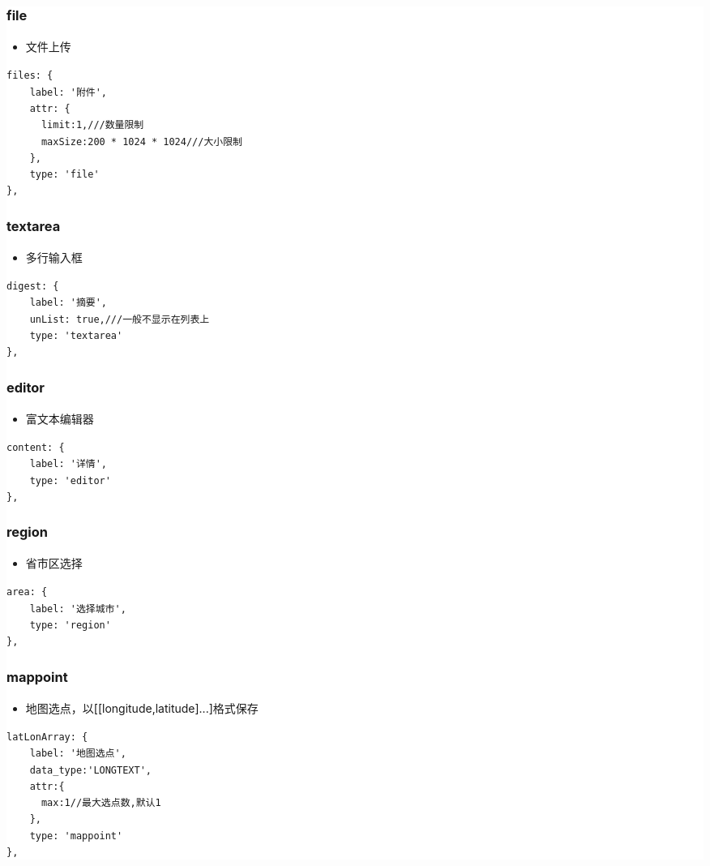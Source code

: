 ### file
+ 文件上传
```
files: {
    label: '附件',
    attr: {
      limit:1,///数量限制
      maxSize:200 * 1024 * 1024///大小限制
    },
    type: 'file'
},
```

### textarea
+ 多行输入框
```
digest: {
    label: '摘要',
    unList: true,///一般不显示在列表上
    type: 'textarea'
},
```

### editor
+ 富文本编辑器
```
content: {
    label: '详情',
    type: 'editor'
},
```

### region
+ 省市区选择
```
area: {
    label: '选择城市',
    type: 'region'
},
```

### mappoint
+ 地图选点，以[[longitude,latitude]...]格式保存
```
latLonArray: {
    label: '地图选点',
    data_type:'LONGTEXT',
    attr:{
      max:1//最大选点数,默认1
    },
    type: 'mappoint'
},
```
